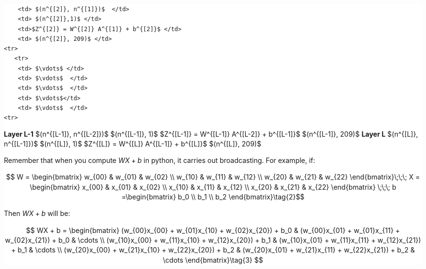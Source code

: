         <td> $(n^{[2]}, n^{[1]})$  </td> 
        <td> $(n^{[2]},1)$ </td> 
        <td>$Z^{[2]} = W^{[2]} A^{[1]} + b^{[2]}$ </td> 
        <td> $(n^{[2]}, 209)$ </td> 
    <tr>
       <tr>
        <td> $\vdots$ </td> 
        <td> $\vdots$  </td> 
        <td> $\vdots$  </td> 
        <td> $\vdots$</td> 
        <td> $\vdots$  </td> 
    <tr>  
   <tr>
       <td> <b>Layer L-1</b> </td> 
        <td> $(n^{[L-1]}, n^{[L-2]})$ </td> 
        <td> $(n^{[L-1]}, 1)$  </td> 
        <td>$Z^{[L-1]} =  W^{[L-1]} A^{[L-2]} + b^{[L-1]}$ </td> 
        <td> $(n^{[L-1]}, 209)$ </td> 
   <tr>
   <tr>
       <td> <b>Layer L</b> </td> 
        <td> $(n^{[L]}, n^{[L-1]})$ </td> 
        <td> $(n^{[L]}, 1)$ </td>
        <td> $Z^{[L]} =  W^{[L]} A^{[L-1]} + b^{[L]}$</td>
        <td> $(n^{[L]}, 209)$  </td> 
    <tr>
</table>

Remember that when you compute $W X + b$ in python, it carries out broadcasting. For example, if: 

$$ W = \begin{bmatrix}
    w_{00}  & w_{01} & w_{02} \\
    w_{10}  & w_{11} & w_{12} \\
    w_{20}  & w_{21} & w_{22} 
\end{bmatrix}\;\;\; X = \begin{bmatrix}
    x_{00}  & x_{01} & x_{02} \\
    x_{10}  & x_{11} & x_{12} \\
    x_{20}  & x_{21} & x_{22} 
\end{bmatrix} \;\;\; b =\begin{bmatrix}
    b_0  \\
    b_1  \\
    b_2
\end{bmatrix}\tag{2}$$

Then $WX + b$ will be:

$$ WX + b = \begin{bmatrix}
    (w_{00}x_{00} + w_{01}x_{10} + w_{02}x_{20}) + b_0 & (w_{00}x_{01} + w_{01}x_{11} + w_{02}x_{21}) + b_0 & \cdots \\
    (w_{10}x_{00} + w_{11}x_{10} + w_{12}x_{20}) + b_1 & (w_{10}x_{01} + w_{11}x_{11} + w_{12}x_{21}) + b_1 & \cdots \\
    (w_{20}x_{00} + w_{21}x_{10} + w_{22}x_{20}) + b_2 &  (w_{20}x_{01} + w_{21}x_{11} + w_{22}x_{21}) + b_2 & \cdots
\end{bmatrix}\tag{3}  $$
